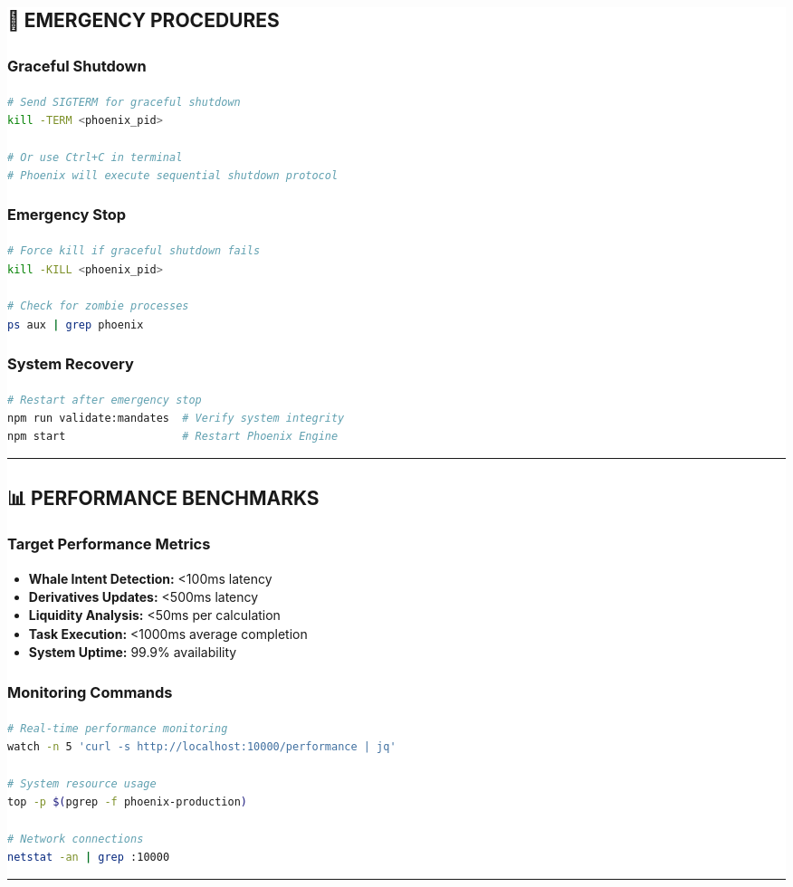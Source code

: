
## 🚨 **EMERGENCY PROCEDURES**

### **Graceful Shutdown**
```bash
# Send SIGTERM for graceful shutdown
kill -TERM <phoenix_pid>

# Or use Ctrl+C in terminal
# Phoenix will execute sequential shutdown protocol
```

### **Emergency Stop**
```bash
# Force kill if graceful shutdown fails
kill -KILL <phoenix_pid>

# Check for zombie processes
ps aux | grep phoenix
```

### **System Recovery**
```bash
# Restart after emergency stop
npm run validate:mandates  # Verify system integrity
npm start                  # Restart Phoenix Engine
```

---

## 📊 **PERFORMANCE BENCHMARKS**

### **Target Performance Metrics**
- **Whale Intent Detection:** <100ms latency
- **Derivatives Updates:** <500ms latency  
- **Liquidity Analysis:** <50ms per calculation
- **Task Execution:** <1000ms average completion
- **System Uptime:** 99.9% availability

### **Monitoring Commands**
```bash
# Real-time performance monitoring
watch -n 5 'curl -s http://localhost:10000/performance | jq'

# System resource usage
top -p $(pgrep -f phoenix-production)

# Network connections
netstat -an | grep :10000
```

---